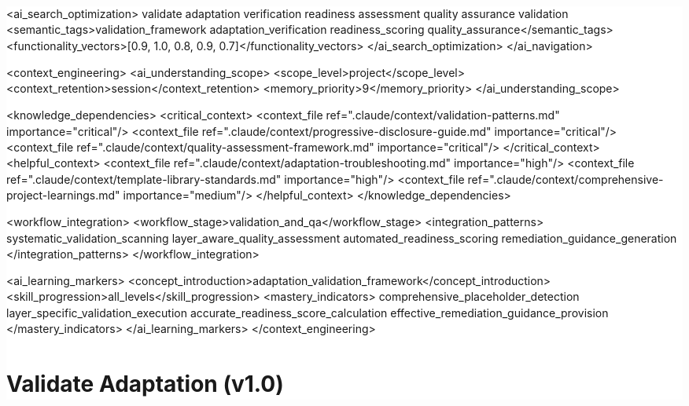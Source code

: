   <ai_search_optimization>
    <keywords>validate adaptation verification readiness assessment quality assurance validation</keywords>
    <semantic_tags>validation_framework adaptation_verification readiness_scoring quality_assurance</semantic_tags>
    <functionality_vectors>[0.9, 1.0, 0.8, 0.9, 0.7]</functionality_vectors>
  </ai_search_optimization>
</ai_navigation>

<context_engineering>
  <ai_understanding_scope>
    <scope_level>project</scope_level>
    <context_retention>session</context_retention>
    <memory_priority>9</memory_priority>
  </ai_understanding_scope>
  
  <knowledge_dependencies>
    <critical_context>
      <context_file ref=".claude/context/validation-patterns.md" importance="critical"/>
      <context_file ref=".claude/context/progressive-disclosure-guide.md" importance="critical"/>
      <context_file ref=".claude/context/quality-assessment-framework.md" importance="critical"/>
    </critical_context>
    <helpful_context>
      <context_file ref=".claude/context/adaptation-troubleshooting.md" importance="high"/>
      <context_file ref=".claude/context/template-library-standards.md" importance="high"/>
      <context_file ref=".claude/context/comprehensive-project-learnings.md" importance="medium"/>
    </helpful_context>
  </knowledge_dependencies>
  
  <workflow_integration>
    <workflow_stage>validation_and_qa</workflow_stage>
    <integration_patterns>
      <pattern>systematic_validation_scanning</pattern>
      <pattern>layer_aware_quality_assessment</pattern>
      <pattern>automated_readiness_scoring</pattern>
      <pattern>remediation_guidance_generation</pattern>
    </integration_patterns>
  </workflow_integration>
  
  <ai_learning_markers>
    <concept_introduction>adaptation_validation_framework</concept_introduction>
    <skill_progression>all_levels</skill_progression>
    <mastery_indicators>
      <indicator>comprehensive_placeholder_detection</indicator>
      <indicator>layer_specific_validation_execution</indicator>
      <indicator>accurate_readiness_score_calculation</indicator>
      <indicator>effective_remediation_guidance_provision</indicator>
    </mastery_indicators>
  </ai_learning_markers>
</context_engineering>


# Validate Adaptation (v1.0)
